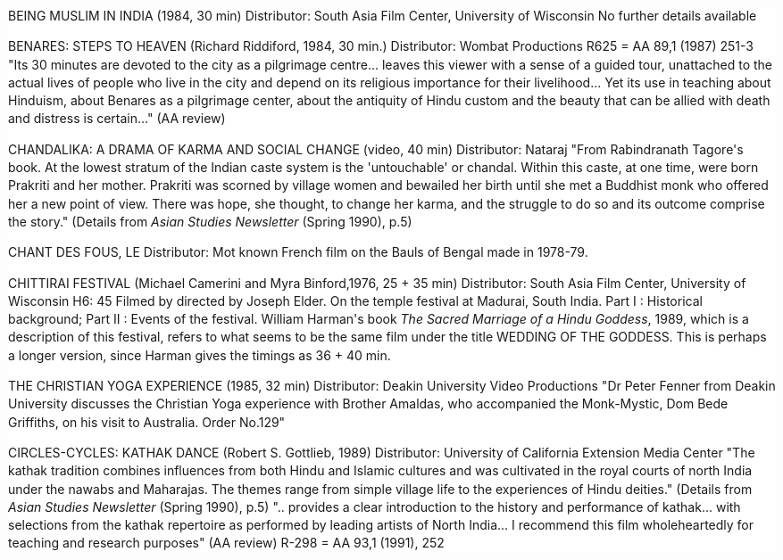
BEING MUSLIM IN INDIA
(1984, 30 min)
Distributor: South Asia Film Center, University of Wisconsin
No further details available


BENARES: STEPS TO HEAVEN
(Richard Riddiford, 1984, 30 min.)
Distributor: Wombat Productions
R625 = AA 89,1 (1987) 251-3
"Its 30 minutes are devoted to the city as a pilgrimage centre... leaves
this viewer with a sense of a guided tour, unattached to the actual lives
of people who live in the city and depend on its religious importance for
their livelihood... Yet its use in teaching about Hinduism, about Benares
as a pilgrimage center, about the antiquity of Hindu custom and the beauty
that can be allied with death and distress is certain..." (AA review)


CHANDALIKA: A DRAMA OF KARMA AND SOCIAL CHANGE
(video, 40 min)
Distributor: Nataraj
"From Rabindranath Tagore's book. At the lowest stratum of the Indian
caste system is the 'untouchable' or chandal. Within this caste, at one
time, were born Prakriti and her mother.  Prakriti was scorned by village
women and bewailed her birth until she met a Buddhist monk who offered her
a new point of view. There was hope, she thought, to change her karma, and
the struggle to do so and its outcome comprise the story." (Details from
_Asian Studies Newsletter_ (Spring 1990), p.5)


CHANT DES FOUS, LE
Distributor: Mot known
French film on the Bauls of Bengal made in 1978-79.


CHITTIRAI FESTIVAL
(Michael Camerini and Myra Binford,1976, 25 + 35 min)
Distributor: South Asia Film Center, University of Wisconsin
H6: 45
Filmed by  directed by Joseph Elder. On the temple festival at Madurai,
South India. Part I : Historical background; Part II : Events of the
festival. William Harman's book _The Sacred Marriage of a Hindu Goddess_,
1989, which is a description of this festival, refers to what seems to be
the same film under the title WEDDING OF THE GODDESS. This is perhaps a
longer version, since Harman gives the timings as 36 + 40 min.


THE CHRISTIAN YOGA EXPERIENCE
(1985, 32 min)
Distributor: Deakin University Video Productions
"Dr Peter Fenner from Deakin University discusses the Christian Yoga
experience with Brother Amaldas, who accompanied the Monk-Mystic, Dom Bede
Griffiths, on his visit to Australia. Order No.129"


CIRCLES-CYCLES: KATHAK DANCE
(Robert S. Gottlieb, 1989)
Distributor: University of California Extension Media Center
"The kathak tradition combines influences from both Hindu and Islamic
cultures and was cultivated in the royal courts of north India under the
nawabs and Maharajas. The themes range from simple village life to the
experiences of Hindu deities." (Details from _Asian Studies Newsletter_ 
(Spring 1990), p.5)
".. provides a clear introduction to the history and performance of
kathak... with selections from the kathak repertoire as performed by
leading artists of North India... I recommend this film wholeheartedly for
teaching and research purposes" (AA review)
R-298 = AA 93,1 (1991), 252

